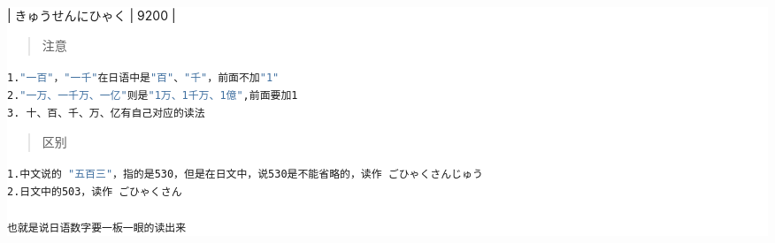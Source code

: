 | きゅうせんにひゃく |   9200    |

>注意

```sh
1."一百"，"一千"在日语中是"百"、"千"，前面不加"1"
2."一万、一千万、一亿"则是"1万、1千万、1億",前面要加1
3. 十、百、千、万、亿有自己对应的读法
```

>区别

```sh
1.中文说的 "五百三"，指的是530，但是在日文中，说530是不能省略的，读作 ごひゃくさんじゅう
2.日文中的503，读作 ごひゃくさん

也就是说日语数字要一板一眼的读出来
```

